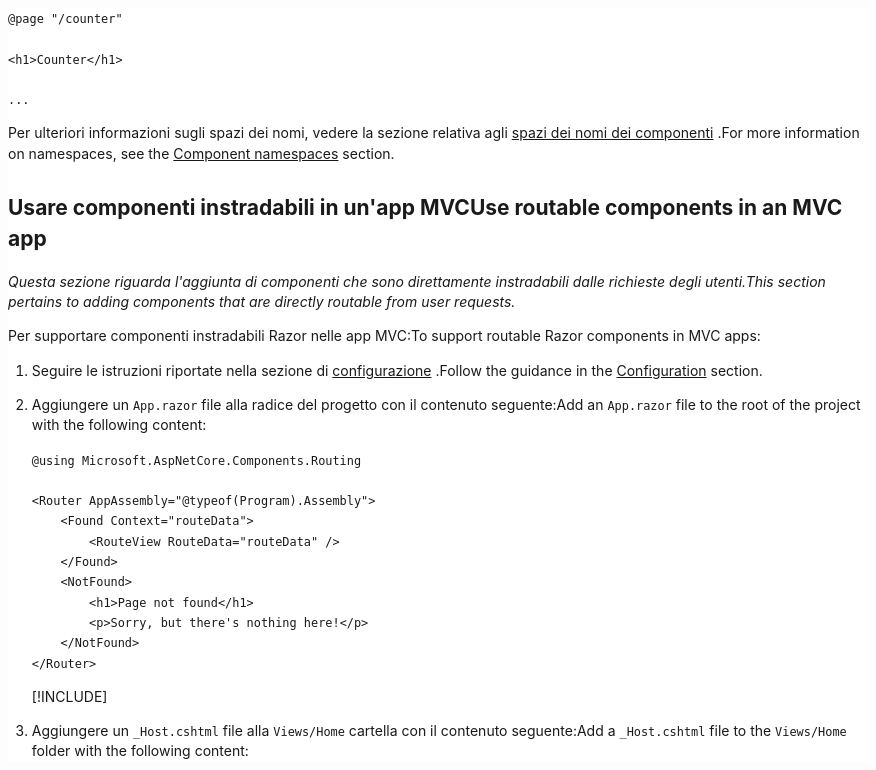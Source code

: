    ```razor
   @page "/counter"

   <h1>Counter</h1>

   ...
   ```

<span data-ttu-id="bfc4d-195">Per ulteriori informazioni sugli spazi dei nomi, vedere la sezione relativa agli [spazi dei nomi dei componenti](#component-namespaces) .</span><span class="sxs-lookup"><span data-stu-id="bfc4d-195">For more information on namespaces, see the [Component namespaces](#component-namespaces) section.</span></span>

## <a name="use-routable-components-in-an-mvc-app"></a><span data-ttu-id="bfc4d-196">Usare componenti instradabili in un'app MVC</span><span class="sxs-lookup"><span data-stu-id="bfc4d-196">Use routable components in an MVC app</span></span>

<span data-ttu-id="bfc4d-197">*Questa sezione riguarda l'aggiunta di componenti che sono direttamente instradabili dalle richieste degli utenti.*</span><span class="sxs-lookup"><span data-stu-id="bfc4d-197">*This section pertains to adding components that are directly routable from user requests.*</span></span>

<span data-ttu-id="bfc4d-198">Per supportare componenti instradabili Razor nelle app MVC:</span><span class="sxs-lookup"><span data-stu-id="bfc4d-198">To support routable Razor components in MVC apps:</span></span>

1. <span data-ttu-id="bfc4d-199">Seguire le istruzioni riportate nella sezione di [configurazione](#configuration) .</span><span class="sxs-lookup"><span data-stu-id="bfc4d-199">Follow the guidance in the [Configuration](#configuration) section.</span></span>

1. <span data-ttu-id="bfc4d-200">Aggiungere un `App.razor` file alla radice del progetto con il contenuto seguente:</span><span class="sxs-lookup"><span data-stu-id="bfc4d-200">Add an `App.razor` file to the root of the project with the following content:</span></span>

   ```razor
   @using Microsoft.AspNetCore.Components.Routing

   <Router AppAssembly="@typeof(Program).Assembly">
       <Found Context="routeData">
           <RouteView RouteData="routeData" />
       </Found>
       <NotFound>
           <h1>Page not found</h1>
           <p>Sorry, but there's nothing here!</p>
       </NotFound>
   </Router>
   ```

   [!INCLUDE[](~/blazor/includes/prefer-exact-matches.md)]

1. <span data-ttu-id="bfc4d-201">Aggiungere un `_Host.cshtml` file alla `Views/Home` cartella con il contenuto seguente:</span><span class="sxs-lookup"><span data-stu-id="bfc4d-201">Add a `_Host.cshtml` file to the `Views/Home` folder with the following content:</span></span>
